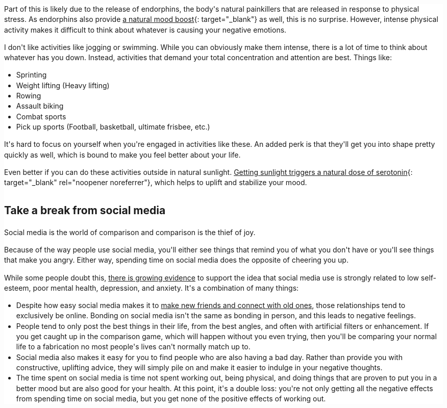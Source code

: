 Part of this is likely due to the release of endorphins, the body's natural painkillers that are released in response to physical stress. As endorphins also provide&nbsp;[a natural mood boost](https://www.healthline.com/health/endorphins#:~:text=Endorphins%20are%20the%20body's%20natural,such%20as%20twisting%20your%20ankle.){: target="_blank"}&nbsp;as well, this is no surprise. However, intense physical activity makes it difficult to think about whatever is causing your negative emotions.

I don't like activities like jogging or swimming. While you can obviously make them intense, there is a lot of time to think about whatever has you down. Instead, activities that demand your total concentration and attention are best. Things like:

* Sprinting
* Weight lifting (Heavy lifting)
* Rowing
* Assault biking
* Combat sports
* Pick up sports (Football, basketball, ultimate frisbee, etc.)

It's hard to focus on yourself when you're engaged in activities like these. An added perk is that they'll get you into shape pretty quickly as well, which is bound to make you feel better about your life.&nbsp;

Even better if you can do these activities outside in natural sunlight.&nbsp;[Getting sunlight triggers a natural dose of serotonin](https://www.pbsnc.org/blogs/science/sunlight-happiness-link/#:~:text=When%20sunlight%20enters%20your%20eyes,emotions%2C%20appetite%2C%20and%20digestion.){: target="_blank" rel="noopener noreferrer"}, which helps to uplift and stabilize your mood.&nbsp;

## Take a break from social media

Social media is the world of comparison and comparison is the thief of joy.

Because of the way people use social media, you'll either see things that remind you of what you don't have or you'll see things that make you angry. Either way, spending time on social media does the opposite of cheering you up.

While some people doubt this,&nbsp;[there is growing evidence](https://childmind.org/article/is-social-media-use-causing-depression/)&nbsp;to support the idea that social media use is strongly related to low self-esteem, poor mental health, depression, and anxiety. It's a combination of many things:

* Despite how easy social media makes it to [make new friends and connect with old ones](/how-to-make-friends-as-an-adult/), those relationships tend to exclusively be online. Bonding on social media isn't the same as bonding in person, and this leads to negative feelings.
* People tend to only post the best things in their life, from the best angles, and often with artificial filters or enhancement. If you get caught up in the comparison game, which will happen without you even trying, then you'll be comparing your normal life to a fabrication no most people's lives can't normally match up to.&nbsp;
* Social media also makes it easy for you to find people who are also having a bad day. Rather than provide you with constructive, uplifting advice, they will simply pile on and make it easier to indulge in your negative thoughts.
* The time spent on social media is time not spent working out, being physical, and doing things that are proven to put you in a better mood but are also good for your health. At this point, it's a double loss: you're not only getting all the negative effects from spending time on social media, but you get none of the positive effects of working out.
